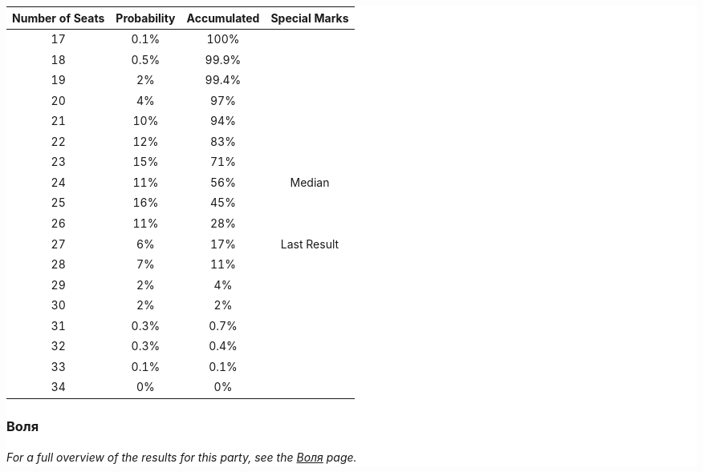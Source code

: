 | Number of Seats | Probability | Accumulated | Special Marks |
|:---------------:|:-----------:|:-----------:|:-------------:|
| 17 | 0.1% | 100% |  |
| 18 | 0.5% | 99.9% |  |
| 19 | 2% | 99.4% |  |
| 20 | 4% | 97% |  |
| 21 | 10% | 94% |  |
| 22 | 12% | 83% |  |
| 23 | 15% | 71% |  |
| 24 | 11% | 56% | Median |
| 25 | 16% | 45% |  |
| 26 | 11% | 28% |  |
| 27 | 6% | 17% | Last Result |
| 28 | 7% | 11% |  |
| 29 | 2% | 4% |  |
| 30 | 2% | 2% |  |
| 31 | 0.3% | 0.7% |  |
| 32 | 0.3% | 0.4% |  |
| 33 | 0.1% | 0.1% |  |
| 34 | 0% | 0% |  |

### Воля

*For a full overview of the results for this party, see the [Воля](party-воля.html) page.*
